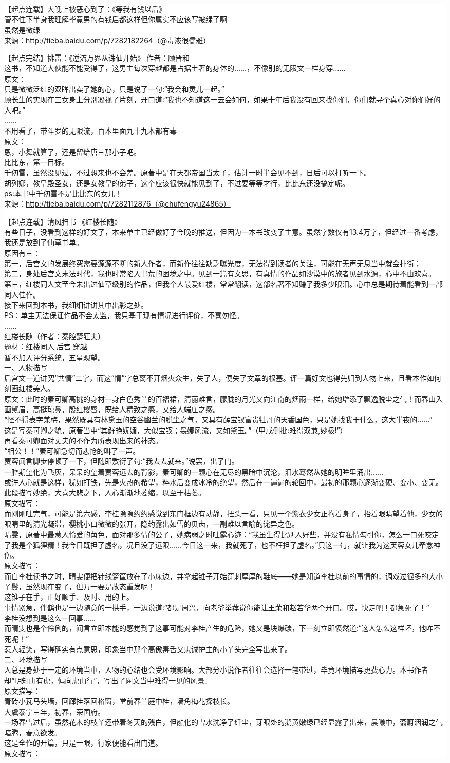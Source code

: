   
【起点连载】大晚上被恶心到了：《等我有钱以后》  
管不住下半身我理解毕竟男的有钱后都这样但你属实不应该写被绿了啊  
虽然是微绿  
来源：http://tieba.baidu.com/p/7282182264（@毒液很儒雅）  
  
  
【起点完结】排雷：《逆流万界从诛仙开始》 作者：顾晋和  
这书，不知道大伙能不能受得了，这男主每次穿越都是占据土著的身体的……，不像别的无限文一样身穿……  
原文：  
只是微微泛红的双眸出卖了她的心，只是说了一句:“我会和灵儿一起。”  
顾长生的实现在三女身上分别凝视了片刻，开口道:“我也不知道这一去会如何，如果十年后我没有回来找你们，你们就寻个真心对你们好的人吧。”  
......  
不用看了，带斗罗的无限流，百本里面九十九本都有毒  
原文：  
恩，小舞就算了，还是留给唐三那小子吧。  
比比东，第一目标。  
千仞雪，虽然没见过，不过想来也不会差。原著中是在天都帝国当太子，估计一时半会见不到，日后可以打听一下。  
胡列娜，教皇殿圣女，还是女教皇的弟子，这个应该很快就能见到了，不过要等等才行，比比东还没搞定呢。  
ps:本书中千仞雪不是比比东的女儿！  
来源：http://tieba.baidu.com/p/7282112876（@chufengyu24865）  
  
  
【起点连载】清风扫书 《红楼长随》  
有些日子，没看到这样的好文了，本来单主已经做好了今晚的推送，但因为一本书改变了主意。虽然字数仅有13.4万字，但经过一番考虑，我还是放到了仙草书单。  
原因有三：  
第一，后宫文的发展终究需要源源不断的新人作者，而新作往往缺乏曝光度，无法得到读者的关注，可能在无声无息当中就会扑街；  
第二，身处后宫文末法时代，我也时常陷入书荒的困境之中。见到一篇有文思，有真情的作品如沙漠中的旅者见到水源，心中不由欢喜。  
第三，红楼同人文至今未出过仙草级别的作品，但我个人最爱红楼，常常翻读，这部名著不知赚了我多少眼泪。心中总是期待着能看到一部同人佳作。  
接下来回到本书，我细细讲讲其中出彩之处。  
PS：单主无法保证作品不会太监，我只基于现有情况进行评价，不喜勿怪。  
......  
红楼长随（作者：秦腔楚狂夫）   
题材：红楼同人 后宫 穿越   
暂不加入评分系统，五星观望。  
一、人物描写  
后宫文一道讲究“共情”二字，而这“情”字总离不开烟火众生，失了人，便失了文章的根基。评一篇好文也得先归到人物上来，且看本作如何刻画红楼美人。  
原文：此时的秦可卿高挑的身材一身白色秀兰的百褶裙，清丽难言，朦胧的月光又向江南的烟雨一样，给她增添了飘逸脱尘之气！而春山入画黛眉，高挺琼鼻，殷红樱唇，既给人精致之感，又给人端庄之感。  
“怪不得表字兼梅，果然既具有林黛玉的空谷幽兰的脱尘之气，又具有薛宝钗富贵牡丹的天香国色，只是她找我干什么，这大半夜的……”  
这是写秦可卿之貌，原著当中“其鲜艳妩媚，大似宝钗；袅娜风流，又如黛玉。”（甲戌侧批:难得双兼,妙极!”）  
再看秦可卿面对丈夫的不作为所表现出来的神态。  
“相公！！”秦可卿急切而悲怆的叫了一声。  
贾蓉闻言脚步停顿了一下，但随即敷衍了句:“我去去就来。”说罢，出了门。  
一腔期望化为飞灰，呆呆的望着贾蓉远去的背影，秦可卿的一颗心在无尽的黑暗中沉沦，泪水蓦然从她的明眸里涌出……  
或许人心就是这样，犹如打铁，先是火热的希望，粹水后变成冰冷的绝望，然后在一遍遍的轮回中，最初的那颗心逐渐变硬、变小、变无。  
此段描写妙绝，大喜大悲之下，人心渐渐地萎缩，以至于枯萎。  
原文描写：  
而刚刚吐完气，可能是第六感，李桂隐隐约约感觉到东门框边有动静，扭头一看，只见一个紫衣少女正拘着身子，抬着眼睛望着他，少女的眼睛里的清光凝滞，樱桃小口微微的张开，隐约露出如雪的贝齿，一副难以言喻的诧异之色。  
晴雯，原著中最惹人怜爱的角色，面对那多情的公子，她病弱之时吐露心迹：“我虽生得比别人好些，并没有私情勾引你，怎么一口死咬定了我是个狐狸精！我今日既担了虚名，况且没了远限……今日这一来，我就死了，也不枉担了虚名。”只这一句，就让我为这芙蓉女儿牵念神伤。  
原文描写：  
而自李桂读书之时，晴雯便把针线箩筐放在了小床边，并拿起锥子开始穿刺厚厚的鞋底——她是知道李桂以前的事情的，调戏过很多的大小丫鬟，虽然现在变了，但万一要是故态重发呢！  
这锥子在手，正好顺手、及时、用的上。  
事情紧急，伴鹤也是一边随意的一拱手，一边说道:“都是周兴，向老爷举荐说你能让王荣和赵若华两个开口。哎，快走吧！都急死了！”  
李桂没想到是这么一回事……  
而晴雯也是个伶俐的，闻言立即本能的感觉到了这事可能对李桂产生的危险，她又是块爆碳，下一刻立即愤然道:“这人怎么这样坏，他咋不死呢！”  
惹人轻笑，写得确实有点意思，印象当中那个高傲毒舌又忠诚护主的小丫头完全写出来了。  
二、环境描写  
人总是身处于一定的环境当中，人物的心绪也会受环境影响。大部分小说作者往往会选择一笔带过，毕竟环境描写更费心力。本书作者却“明知山有虎，偏向虎山行”，写出了网文当中难得一见的风景。  
原文描写：  
青砖小瓦马头墙，回廊挂落回格窗，堂前春兰庭中桂，墙角梅花探枝长。  
大虞泰宁三年，初春，荣国府。  
一场春雪过后，虽然花木的枝丫还带着冬天的残白，但融化的雪水洗净了纤尘，芽眼处的鹅黄嫩绿已经显露了出来，晨曦中，蓊蔚洇润之气暗腾，春意欲发。  
这是全作的开篇，只是一眼，行家便能看出门道。  
原文描写：  